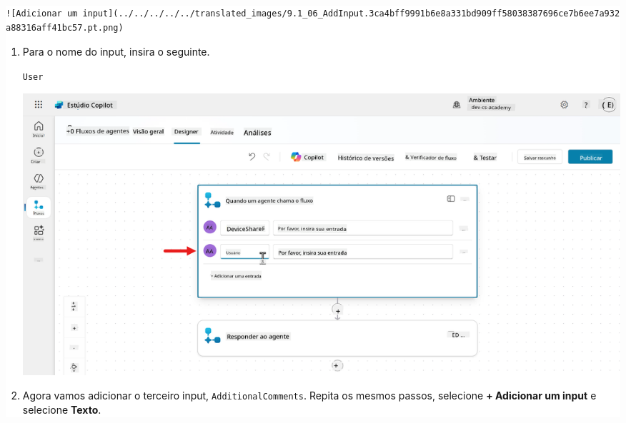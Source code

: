     ![Adicionar um input](../../../../../translated_images/9.1_06_AddInput.3ca4bff9991b6e8a331bd909ff58038387696ce7b6ee7a932a88316aff41bc57.pt.png)

1. Para o nome do input, insira o seguinte.

    ```text
    User
    ```

    ![Input User](../../../../../translated_images/9.1_07_UserInput.16b2405f2d5744ea14a6a67b69539ba24719aaf642ddfc2b281e784d74d8c1ea.pt.png)

1. Agora vamos adicionar o terceiro input, `AdditionalComments`. Repita os mesmos passos, selecione **+ Adicionar um input** e selecione **Texto**.
